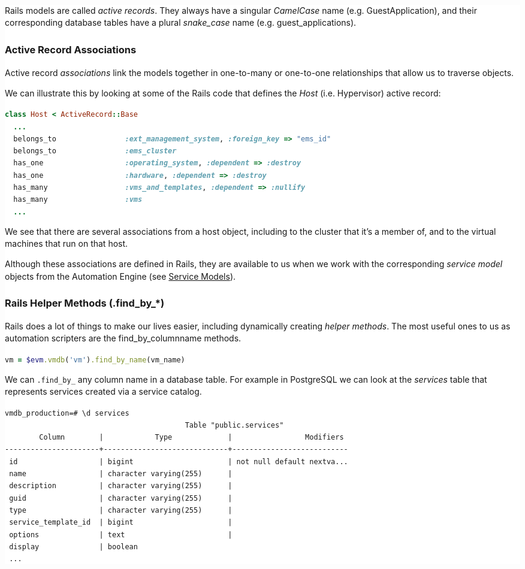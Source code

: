 Rails models are called *active records*. They always have a singular
*CamelCase* name (e.g. GuestApplication), and their corresponding
database tables have a plural *snake\_case* name (e.g.
guest\_applications).

### Active Record Associations

Active record *associations* link the models together in one-to-many or
one-to-one relationships that allow us to traverse objects.

We can illustrate this by looking at some of the Rails code that defines
the *Host* (i.e. Hypervisor) active record:

``` ruby
class Host < ActiveRecord::Base
  ...
  belongs_to                :ext_management_system, :foreign_key => "ems_id"
  belongs_to                :ems_cluster
  has_one                   :operating_system, :dependent => :destroy
  has_one                   :hardware, :dependent => :destroy
  has_many                  :vms_and_templates, :dependent => :nullify
  has_many                  :vms
  ...
```

We see that there are several associations from a host object, including
to the cluster that it’s a member of, and to the virtual machines that
run on that host.

Although these associations are defined in Rails, they are available to
us when we work with the corresponding *service model* objects from the
Automation Engine (see [Service Models](#service-models)).

### Rails Helper Methods (.find\_by\_\*)

Rails does a lot of things to make our lives easier, including
dynamically creating *helper methods*. The most useful ones to us as
automation scripters are the find\_by\_columnname methods.

``` ruby
vm = $evm.vmdb('vm').find_by_name(vm_name)
```

We can `.find_by_` any column name in a database table. For example in
PostgreSQL we can look at the *services* table that represents services
created via a service catalog.

    vmdb_production=# \d services
                                              Table "public.services"
            Column        |            Type             |                 Modifiers
    ----------------------+-----------------------------+---------------------------
     id                   | bigint                      | not null default nextva...
     name                 | character varying(255)      |
     description          | character varying(255)      |
     guid                 | character varying(255)      |
     type                 | character varying(255)      |
     service_template_id  | bigint                      |
     options              | text                        |
     display              | boolean
     ...

